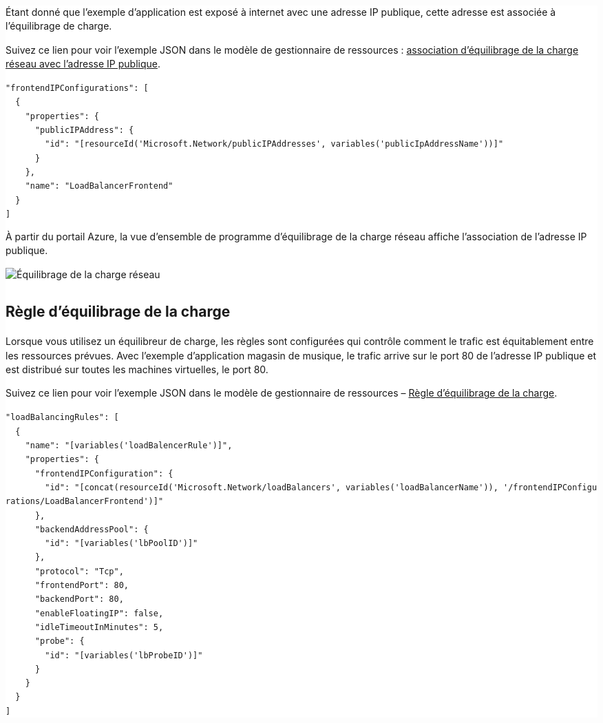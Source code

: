 Étant donné que l’exemple d’application est exposé à internet avec une adresse IP publique, cette adresse est associée à l’équilibrage de charge. 

Suivez ce lien pour voir l’exemple JSON dans le modèle de gestionnaire de ressources : [association d’équilibrage de la charge réseau avec l’adresse IP publique](https://github.com/Microsoft/dotnet-core-sample-templates/blob/master/dotnet-core-music-windows/azuredeploy.json#L211).

```none
"frontendIPConfigurations": [
  {
    "properties": {
      "publicIPAddress": {
        "id": "[resourceId('Microsoft.Network/publicIPAddresses', variables('publicIpAddressName'))]"
      }
    },
    "name": "LoadBalancerFrontend"
  }
]
```

À partir du portail Azure, la vue d’ensemble de programme d’équilibrage de la charge réseau affiche l’association de l’adresse IP publique.

![Équilibrage de la charge réseau](./media/virtual-machines-windows-dotnet-core/nlb-win.png)

## <a name="load-balancer-rule"></a>Règle d’équilibrage de la charge

Lorsque vous utilisez un équilibreur de charge, les règles sont configurées qui contrôle comment le trafic est équitablement entre les ressources prévues. Avec l’exemple d’application magasin de musique, le trafic arrive sur le port 80 de l’adresse IP publique et est distribué sur toutes les machines virtuelles, le port 80. 

Suivez ce lien pour voir l’exemple JSON dans le modèle de gestionnaire de ressources – [Règle d’équilibrage de la charge](https://github.com/Microsoft/dotnet-core-sample-templates/blob/master/dotnet-core-music-windows/azuredeploy.json#L226).


```none
"loadBalancingRules": [
  {
    "name": "[variables('loadBalencerRule')]",
    "properties": {
      "frontendIPConfiguration": {
        "id": "[concat(resourceId('Microsoft.Network/loadBalancers', variables('loadBalancerName')), '/frontendIPConfigurations/LoadBalancerFrontend')]"
      },
      "backendAddressPool": {
        "id": "[variables('lbPoolID')]"
      },
      "protocol": "Tcp",
      "frontendPort": 80,
      "backendPort": 80,
      "enableFloatingIP": false,
      "idleTimeoutInMinutes": 5,
      "probe": {
        "id": "[variables('lbProbeID')]"
      }
    }
  }
]
```
